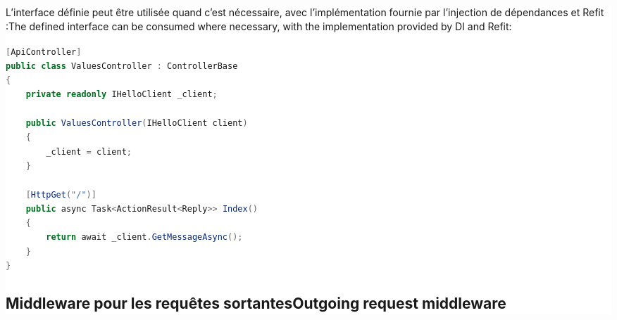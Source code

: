 <span data-ttu-id="c61e8-421">L’interface définie peut être utilisée quand c’est nécessaire, avec l’implémentation fournie par l’injection de dépendances et Refit :</span><span class="sxs-lookup"><span data-stu-id="c61e8-421">The defined interface can be consumed where necessary, with the implementation provided by DI and Refit:</span></span>

```csharp
[ApiController]
public class ValuesController : ControllerBase
{
    private readonly IHelloClient _client;

    public ValuesController(IHelloClient client)
    {
        _client = client;
    }

    [HttpGet("/")]
    public async Task<ActionResult<Reply>> Index()
    {
        return await _client.GetMessageAsync();
    }
}
```

## <a name="outgoing-request-middleware"></a><span data-ttu-id="c61e8-422">Middleware pour les requêtes sortantes</span><span class="sxs-lookup"><span data-stu-id="c61e8-422">Outgoing request middleware</span></span>

